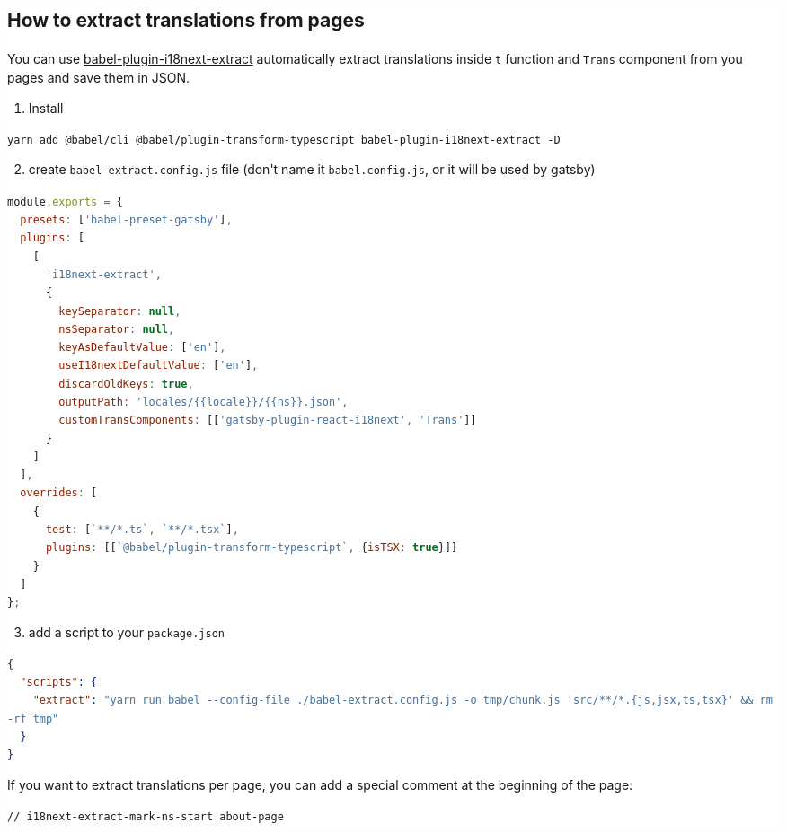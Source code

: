 ## How to extract translations from pages

You can use [babel-plugin-i18next-extract](https://i18next-extract.netlify.app) automatically extract translations inside `t` function and `Trans` component from you pages and save them in JSON.

1. Install

```
yarn add @babel/cli @babel/plugin-transform-typescript babel-plugin-i18next-extract -D
```

2. create `babel-extract.config.js` file (don't name it `babel.config.js`, or it will be used by gatsby)

```javascript
module.exports = {
  presets: ['babel-preset-gatsby'],
  plugins: [
    [
      'i18next-extract',
      {
        keySeparator: null,
        nsSeparator: null,
        keyAsDefaultValue: ['en'],
        useI18nextDefaultValue: ['en'],
        discardOldKeys: true,
        outputPath: 'locales/{{locale}}/{{ns}}.json',
        customTransComponents: [['gatsby-plugin-react-i18next', 'Trans']]
      }
    ]
  ],
  overrides: [
    {
      test: [`**/*.ts`, `**/*.tsx`],
      plugins: [[`@babel/plugin-transform-typescript`, {isTSX: true}]]
    }
  ]
};
```

3. add a script to your `package.json`

```json
{
  "scripts": {
    "extract": "yarn run babel --config-file ./babel-extract.config.js -o tmp/chunk.js 'src/**/*.{js,jsx,ts,tsx}' && rm -rf tmp"
  }
}
```

If you want to extract translations per page, you can add a special comment at the beginning of the page:

```
// i18next-extract-mark-ns-start about-page
```
